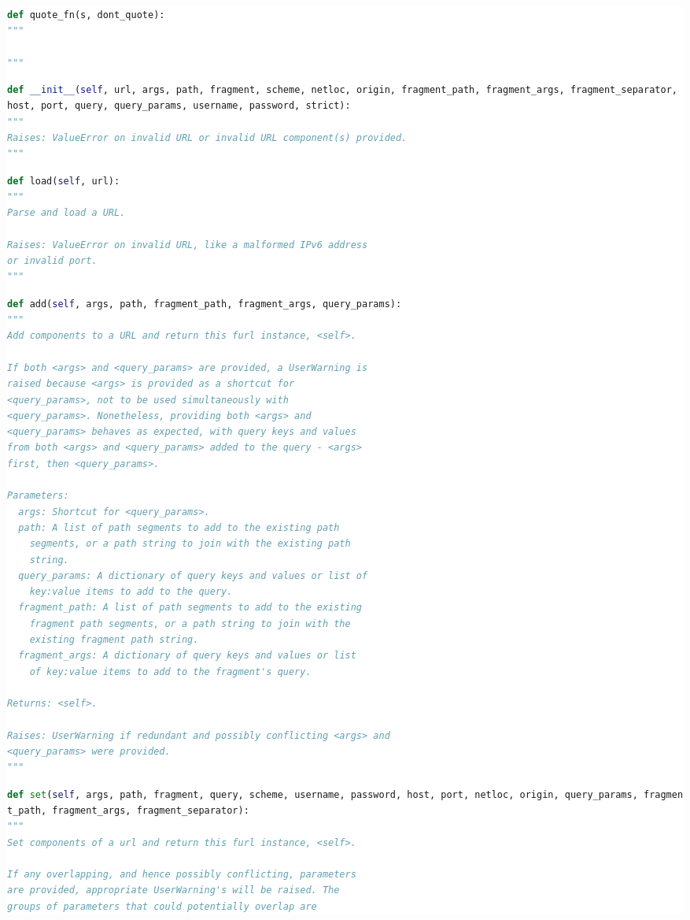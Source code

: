 ```python
```
```python
def quote_fn(s, dont_quote):
"""

"""
```
```python
def __init__(self, url, args, path, fragment, scheme, netloc, origin, fragment_path, fragment_args, fragment_separator, host, port, query, query_params, username, password, strict):
"""
Raises: ValueError on invalid URL or invalid URL component(s) provided.
"""
```
```python
def load(self, url):
"""
Parse and load a URL.

Raises: ValueError on invalid URL, like a malformed IPv6 address
or invalid port.
"""
```
```python
def add(self, args, path, fragment_path, fragment_args, query_params):
"""
Add components to a URL and return this furl instance, <self>.

If both <args> and <query_params> are provided, a UserWarning is
raised because <args> is provided as a shortcut for
<query_params>, not to be used simultaneously with
<query_params>. Nonetheless, providing both <args> and
<query_params> behaves as expected, with query keys and values
from both <args> and <query_params> added to the query - <args>
first, then <query_params>.

Parameters:
  args: Shortcut for <query_params>.
  path: A list of path segments to add to the existing path
    segments, or a path string to join with the existing path
    string.
  query_params: A dictionary of query keys and values or list of
    key:value items to add to the query.
  fragment_path: A list of path segments to add to the existing
    fragment path segments, or a path string to join with the
    existing fragment path string.
  fragment_args: A dictionary of query keys and values or list
    of key:value items to add to the fragment's query.

Returns: <self>.

Raises: UserWarning if redundant and possibly conflicting <args> and
<query_params> were provided.
"""
```
```python
def set(self, args, path, fragment, query, scheme, username, password, host, port, netloc, origin, query_params, fragment_path, fragment_args, fragment_separator):
"""
Set components of a url and return this furl instance, <self>.

If any overlapping, and hence possibly conflicting, parameters
are provided, appropriate UserWarning's will be raised. The
groups of parameters that could potentially overlap are

```
